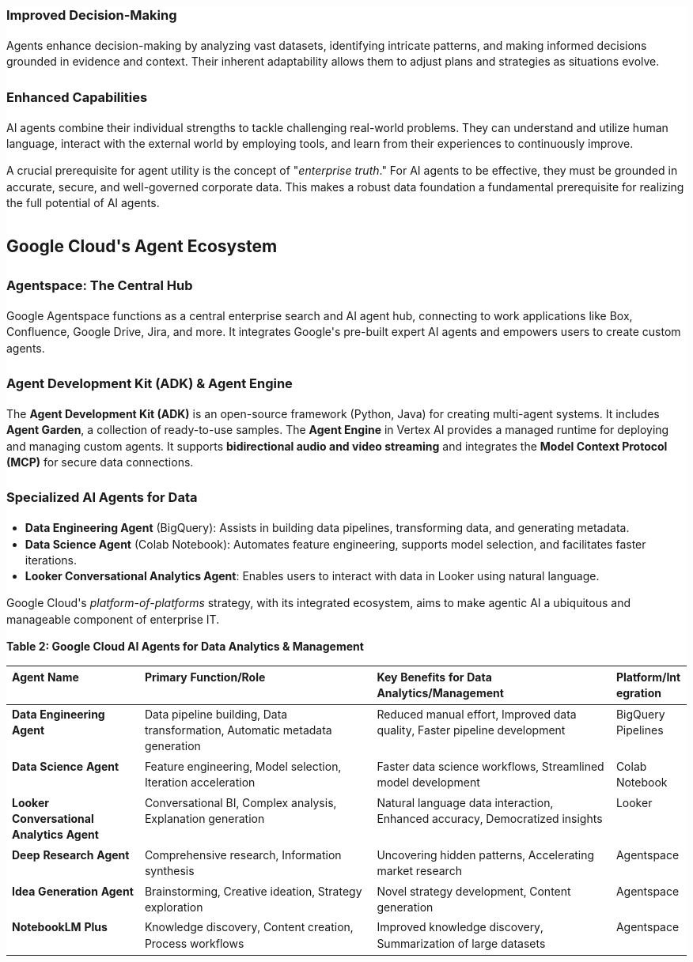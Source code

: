 ### Improved Decision-Making

Agents enhance decision-making by analyzing vast datasets, identifying intricate patterns, and making informed decisions grounded in evidence and context. Their inherent adaptability allows them to adjust plans and strategies as situations evolve.

### Enhanced Capabilities

AI agents combine their individual strengths to tackle challenging real-world problems. They can understand and utilize human language, interact with the external world by employing tools, and learn from their experiences to continuously improve.

A crucial prerequisite for agent utility is the concept of "*enterprise truth*." For AI agents to be effective, they must be grounded in accurate, secure, and well-governed corporate data. This makes a robust data foundation a fundamental prerequisite for realizing the full potential of AI agents.

## Google Cloud's Agent Ecosystem

### Agentspace: The Central Hub

Google Agentspace functions as a central enterprise search and AI agent hub, connecting to work applications like Box, Confluence, Google Drive, Jira, and more. It integrates Google's pre-built expert AI agents and empowers users to create custom agents.

### Agent Development Kit (ADK) & Agent Engine

The **Agent Development Kit (ADK)** is an open-source framework (Python, Java) for creating multi-agent systems. It includes **Agent Garden**, a collection of ready-to-use samples. The **Agent Engine** in Vertex AI provides a managed runtime for deploying and managing custom agents. It supports **bidirectional audio and video streaming** and integrates the **Model Context Protocol (MCP)** for secure data connections.

### Specialized AI Agents for Data

*   **Data Engineering Agent** (BigQuery): Assists in building data pipelines, transforming data, and generating metadata.
*   **Data Science Agent** (Colab Notebook): Automates feature engineering, supports model selection, and facilitates faster iterations.
*   **Looker Conversational Analytics Agent**: Enables users to interact with data in Looker using natural language.

Google Cloud's *platform-of-platforms* strategy, with its integrated ecosystem, aims to make agentic AI a ubiquitous and manageable component of enterprise IT.


**Table 2: Google Cloud AI Agents for Data Analytics & Management**

| Agent Name | Primary Function/Role | Key Benefits for Data Analytics/Management | Platform/Integration |
| :--- | :--- | :--- | :--- |
| **Data Engineering Agent** | Data pipeline building, Data transformation, Automatic metadata generation | Reduced manual effort, Improved data quality, Faster pipeline development | BigQuery Pipelines |
| **Data Science Agent** | Feature engineering, Model selection, Iteration acceleration | Faster data science workflows, Streamlined model development | Colab Notebook |
| **Looker Conversational Analytics Agent** | Conversational BI, Complex analysis, Explanation generation | Natural language data interaction, Enhanced accuracy, Democratized insights | Looker |
| **Deep Research Agent** | Comprehensive research, Information synthesis | Uncovering hidden patterns, Accelerating market research | Agentspace |
| **Idea Generation Agent**| Brainstorming, Creative ideation, Strategy exploration | Novel strategy development, Content generation | Agentspace |
| **NotebookLM Plus** | Knowledge discovery, Content creation, Process workflows | Improved knowledge discovery, Summarization of large datasets | Agentspace |
